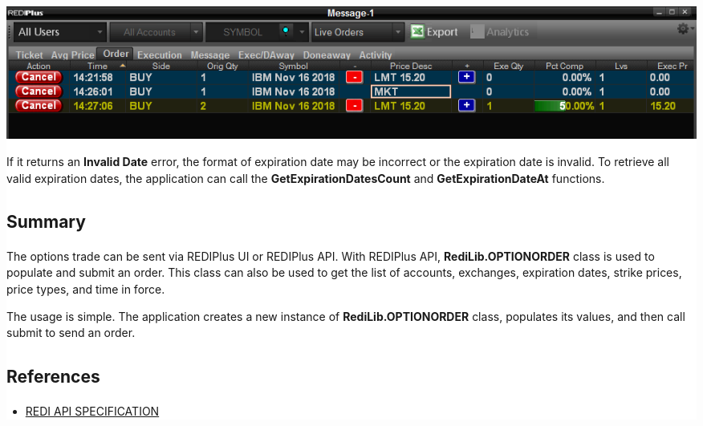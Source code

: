![](Order3_1.png)

If it returns an **Invalid Date** error, the format of expiration date may be incorrect or the expiration date is invalid. To retrieve all valid expiration dates, the application can call the **GetExpirationDatesCount** and **GetExpirationDateAt** functions.

## Summary

The options trade can be sent via REDIPlus UI or REDIPlus API. With REDIPlus API, **RediLib.OPTIONORDER** class is used to populate and submit an order. This class can also be used to get the list of accounts, exchanges, expiration dates, strike prices, price types, and time in force.

The usage is simple. The application creates a new instance of **RediLib.OPTIONORDER** class, populates its values, and then call submit to send an order.

## References
* [REDI API SPECIFICATION](https://developers.thomsonreuters.com/transactions/redi-api/docs?content=25822&type=documentation_item)

